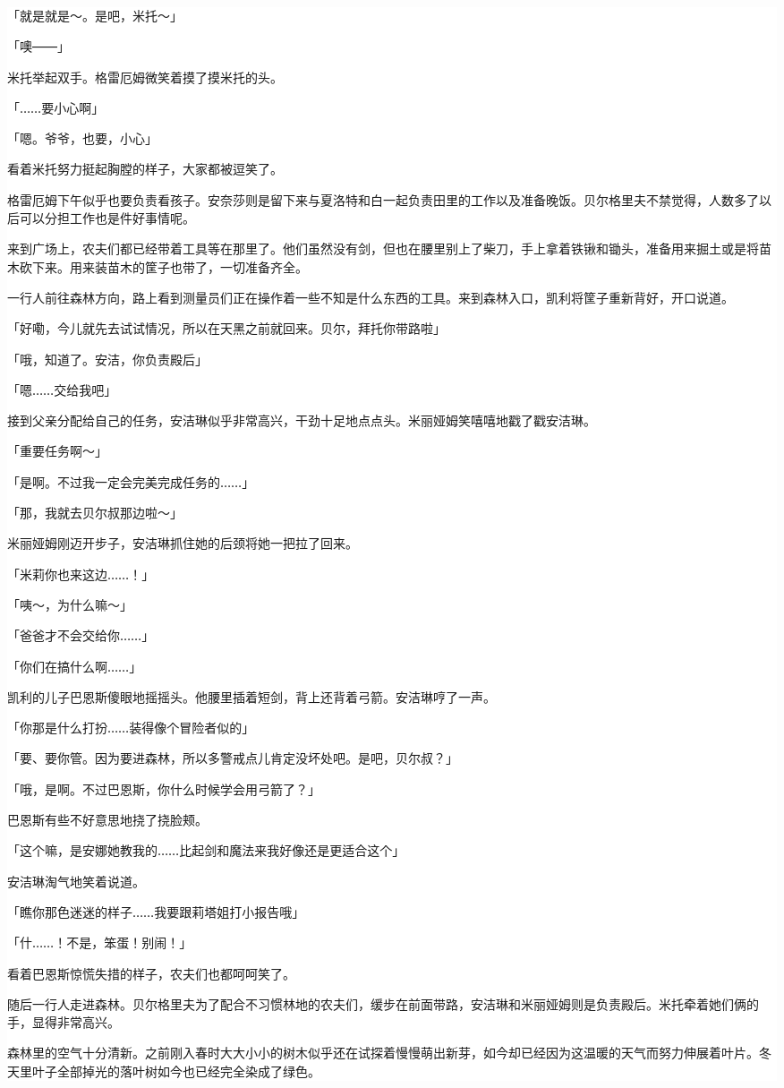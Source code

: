 「就是就是～。是吧，米托～」

「噢——」

米托举起双手。格雷厄姆微笑着摸了摸米托的头。

「……要小心啊」

「嗯。爷爷，也要，小心」

看着米托努力挺起胸膛的样子，大家都被逗笑了。

格雷厄姆下午似乎也要负责看孩子。安奈莎则是留下来与夏洛特和白一起负责田里的工作以及准备晚饭。贝尔格里夫不禁觉得，人数多了以后可以分担工作也是件好事情呢。

来到广场上，农夫们都已经带着工具等在那里了。他们虽然没有剑，但也在腰里别上了柴刀，手上拿着铁锹和锄头，准备用来掘土或是将苗木砍下来。用来装苗木的筐子也带了，一切准备齐全。

一行人前往森林方向，路上看到测量员们正在操作着一些不知是什么东西的工具。来到森林入口，凯利将筐子重新背好，开口说道。

「好嘞，今儿就先去试试情况，所以在天黑之前就回来。贝尔，拜托你带路啦」

「哦，知道了。安洁，你负责殿后」

「嗯……交给我吧」

接到父亲分配给自己的任务，安洁琳似乎非常高兴，干劲十足地点点头。米丽娅姆笑嘻嘻地戳了戳安洁琳。

「重要任务啊～」

「是啊。不过我一定会完美完成任务的……」

「那，我就去贝尔叔那边啦～」

米丽娅姆刚迈开步子，安洁琳抓住她的后颈将她一把拉了回来。

「米莉你也来这边……！」

「咦～，为什么嘛～」

「爸爸才不会交给你……」

「你们在搞什么啊……」

凯利的儿子巴恩斯傻眼地摇摇头。他腰里插着短剑，背上还背着弓箭。安洁琳哼了一声。

「你那是什么打扮……装得像个冒险者似的」

「要、要你管。因为要进森林，所以多警戒点儿肯定没坏处吧。是吧，贝尔叔？」

「哦，是啊。不过巴恩斯，你什么时候学会用弓箭了？」

巴恩斯有些不好意思地挠了挠脸颊。

「这个嘛，是安娜她教我的……比起剑和魔法来我好像还是更适合这个」

安洁琳淘气地笑着说道。

「瞧你那色迷迷的样子……我要跟莉塔姐打小报告哦」

「什……！不是，笨蛋！别闹！」

看着巴恩斯惊慌失措的样子，农夫们也都呵呵笑了。

随后一行人走进森林。贝尔格里夫为了配合不习惯林地的农夫们，缓步在前面带路，安洁琳和米丽娅姆则是负责殿后。米托牵着她们俩的手，显得非常高兴。

森林里的空气十分清新。之前刚入春时大大小小的树木似乎还在试探着慢慢萌出新芽，如今却已经因为这温暖的天气而努力伸展着叶片。冬天里叶子全部掉光的落叶树如今也已经完全染成了绿色。
